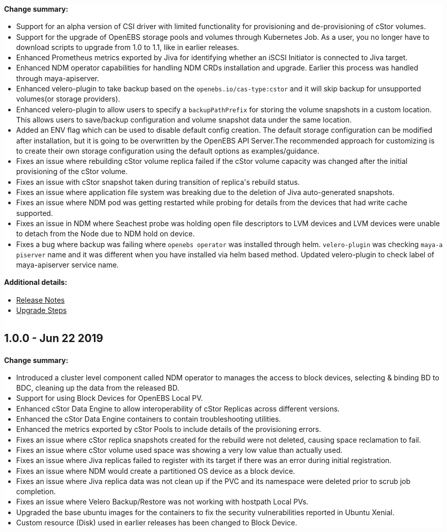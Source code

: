 **Change summary:**
- Support for an alpha version of CSI driver with limited functionality for provisioning and de-provisioning of cStor volumes.
- Support for the upgrade of OpenEBS storage pools and volumes through Kubernetes Job. As a user, you no longer have to download scripts to upgrade from 1.0 to 1.1, like in earlier releases.
- Enhanced Prometheus metrics exported by Jiva for identifying whether an iSCSI Initiator is connected to Jiva target.
- Enhanced NDM operator capabilities for handling NDM CRDs installation and upgrade. Earlier this process was handled through maya-apiserver. 
- Enhanced velero-plugin to take backup based on the `openebs.io/cas-type:cstor` and it will skip backup for unsupported volumes(or storage providers).
- Enhanced velero-plugin to allow users to specify a `backupPathPrefix` for storing the volume snapshots in a custom location. This allows users to save/backup configuration and volume snapshot data under the same location.
- Added an ENV flag which can be used to disable default config creation. The default storage configuration can be modified after installation, but it is going to be overwritten by the OpenEBS API Server.The recommended approach for customizing is to create their own storage configuration using the default options as examples/guidance.
- Fixes an issue where rebuilding cStor volume replica failed if the cStor volume capacity was changed after the initial provisioning of the cStor volume.
- Fixes an issue with cStor snapshot taken during transition of replica's rebuild status.
- Fixes an issue where application file system was breaking due to the deletion of Jiva auto-generated snapshots.
- Fixes an issue where NDM pod was getting restarted while probing for details from the devices that had write cache supported.
- Fixes an issue in NDM where Seachest probe was holding open file descriptors to LVM devices and LVM devices were unable to detach from the Node due to NDM hold on device.
- Fixes a bug where backup was failing where `openebs operator` was installed through helm. `velero-plugin` was checking `maya-apiserver` name and it was different when you have installed via helm based method. Updated velero-plugin to check label of maya-apiserver service name.


**Additional details:**
- [Release Notes](https://github.com/openebs/openebs/releases/tag/1.1.0)
- [Upgrade Steps](/v110/docs/next/upgrade.html)


## 1.0.0 - Jun 22 2019

**Change summary:**
- Introduced a cluster level component called NDM operator to manages the access to block devices, selecting & binding BD to BDC, cleaning up the data from the released BD.
- Support for using Block Devices for OpenEBS Local PV.
- Enhanced cStor Data Engine to allow interoperability of cStor Replicas across different versions.
- Enhanced the cStor Data Engine containers to contain troubleshooting utilities.
- Enhanced the metrics exported by cStor Pools to include details of the provisioning errors.
- Fixes an issue where cStor replica snapshots created for the rebuild were not deleted, causing space reclamation to fail.
- Fixes an issue where cStor volume used space was showing a very low value than actually used.
- Fixes an issue where Jiva replicas failed to register with its target if there was an error during initial registration.
- Fixes an issue where NDM would create a partitioned OS device as a block device.
- Fixes an issue where Jiva replica data was not clean up if the PVC and its namespace were deleted prior to scrub job completion.
- Fixes an issue where Velero Backup/Restore was not working with hostpath Local PVs.
- Upgraded the base ubuntu images for the containers to fix the security vulnerabilities reported in Ubuntu Xenial.
- Custom resource (Disk) used in earlier releases has been changed to Block Device. 
